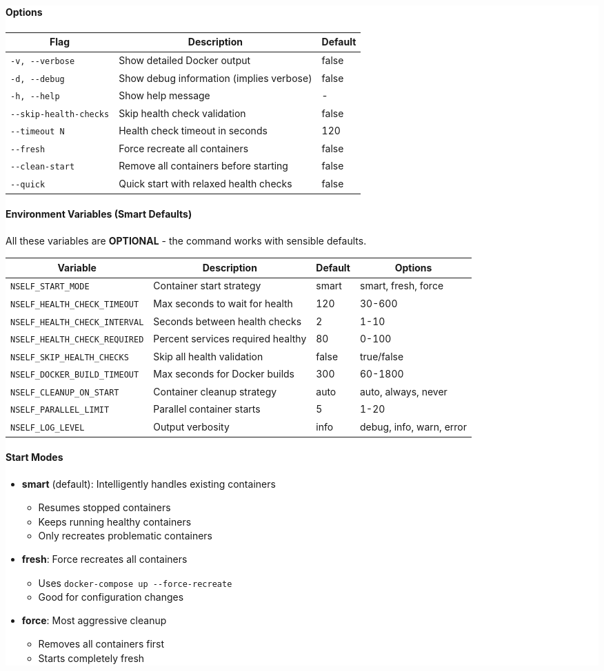 #### Options
| Flag | Description | Default |
|------|-------------|---------|
| `-v, --verbose` | Show detailed Docker output | false |
| `-d, --debug` | Show debug information (implies verbose) | false |
| `-h, --help` | Show help message | - |
| `--skip-health-checks` | Skip health check validation | false |
| `--timeout N` | Health check timeout in seconds | 120 |
| `--fresh` | Force recreate all containers | false |
| `--clean-start` | Remove all containers before starting | false |
| `--quick` | Quick start with relaxed health checks | false |

#### Environment Variables (Smart Defaults)

All these variables are **OPTIONAL** - the command works with sensible defaults.

| Variable | Description | Default | Options |
|----------|-------------|---------|---------|
| `NSELF_START_MODE` | Container start strategy | smart | smart, fresh, force |
| `NSELF_HEALTH_CHECK_TIMEOUT` | Max seconds to wait for health | 120 | 30-600 |
| `NSELF_HEALTH_CHECK_INTERVAL` | Seconds between health checks | 2 | 1-10 |
| `NSELF_HEALTH_CHECK_REQUIRED` | Percent services required healthy | 80 | 0-100 |
| `NSELF_SKIP_HEALTH_CHECKS` | Skip all health validation | false | true/false |
| `NSELF_DOCKER_BUILD_TIMEOUT` | Max seconds for Docker builds | 300 | 60-1800 |
| `NSELF_CLEANUP_ON_START` | Container cleanup strategy | auto | auto, always, never |
| `NSELF_PARALLEL_LIMIT` | Parallel container starts | 5 | 1-20 |
| `NSELF_LOG_LEVEL` | Output verbosity | info | debug, info, warn, error |

#### Start Modes

- **smart** (default): Intelligently handles existing containers
  - Resumes stopped containers
  - Keeps running healthy containers
  - Only recreates problematic containers

- **fresh**: Force recreates all containers
  - Uses `docker-compose up --force-recreate`
  - Good for configuration changes

- **force**: Most aggressive cleanup
  - Removes all containers first
  - Starts completely fresh
